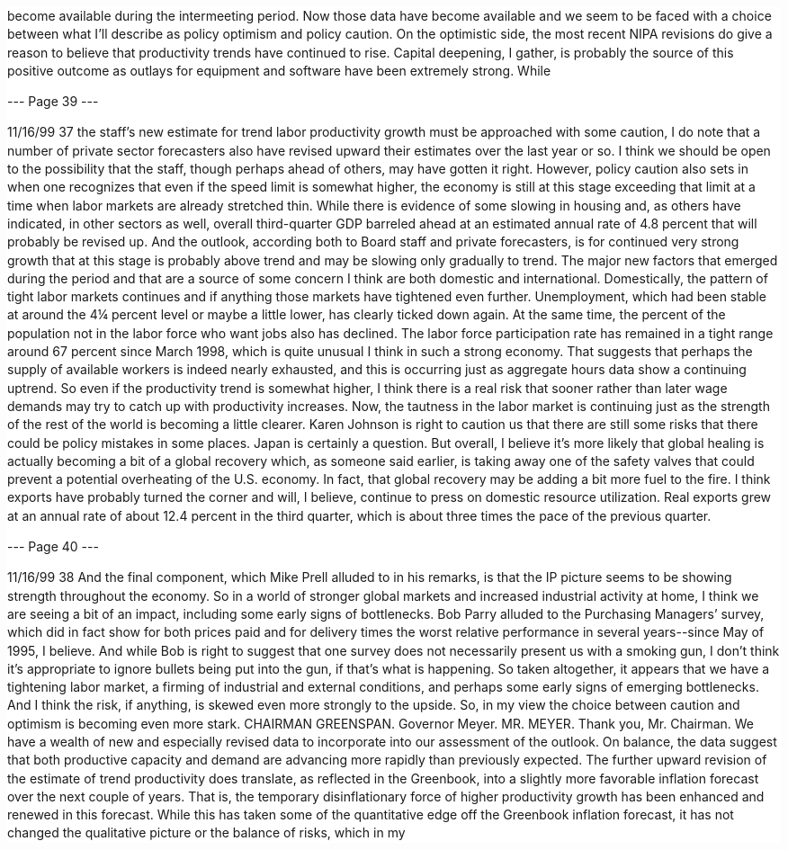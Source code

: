 become available during the intermeeting period. Now those data have become available and we
seem to be faced with a choice between what I’ll describe as policy optimism and policy caution.
On the optimistic side, the most recent NIPA revisions do give a reason to believe that
productivity trends have continued to rise. Capital deepening, I gather, is probably the source of
this positive outcome as outlays for equipment and software have been extremely strong. While

--- Page 39 ---

11/16/99 37
the staff’s new estimate for trend labor productivity growth must be approached with some
caution, I do note that a number of private sector forecasters also have revised upward their
estimates over the last year or so. I think we should be open to the possibility that the staff,
though perhaps ahead of others, may have gotten it right.
However, policy caution also sets in when one recognizes that even if the speed limit
is somewhat higher, the economy is still at this stage exceeding that limit at a time when labor
markets are already stretched thin. While there is evidence of some slowing in housing and, as
others have indicated, in other sectors as well, overall third-quarter GDP barreled ahead at an
estimated annual rate of 4.8 percent that will probably be revised up. And the outlook, according
both to Board staff and private forecasters, is for continued very strong growth that at this stage
is probably above trend and may be slowing only gradually to trend.
The major new factors that emerged during the period and that are a source of some
concern I think are both domestic and international. Domestically, the pattern of tight labor
markets continues and if anything those markets have tightened even further. Unemployment,
which had been stable at around the 4¼ percent level or maybe a little lower, has clearly ticked
down again. At the same time, the percent of the population not in the labor force who want jobs
also has declined. The labor force participation rate has remained in a tight range around 67
percent since March 1998, which is quite unusual I think in such a strong economy. That
suggests that perhaps the supply of available workers is indeed nearly exhausted, and this is
occurring just as aggregate hours data show a continuing uptrend. So even if the productivity
trend is somewhat higher, I think there is a real risk that sooner rather than later wage demands
may try to catch up with productivity increases.
Now, the tautness in the labor market is continuing just as the strength of the rest of
the world is becoming a little clearer. Karen Johnson is right to caution us that there are still
some risks that there could be policy mistakes in some places. Japan is certainly a question. But
overall, I believe it’s more likely that global healing is actually becoming a bit of a global
recovery which, as someone said earlier, is taking away one of the safety valves that could
prevent a potential overheating of the U.S. economy. In fact, that global recovery may be adding
a bit more fuel to the fire. I think exports have probably turned the corner and will, I believe,
continue to press on domestic resource utilization. Real exports grew at an annual rate of about
12.4 percent in the third quarter, which is about three times the pace of the previous quarter.

--- Page 40 ---

11/16/99 38
And the final component, which Mike Prell alluded to in his remarks, is that the IP
picture seems to be showing strength throughout the economy. So in a world of stronger global
markets and increased industrial activity at home, I think we are seeing a bit of an impact,
including some early signs of bottlenecks. Bob Parry alluded to the Purchasing Managers’
survey, which did in fact show for both prices paid and for delivery times the worst relative
performance in several years--since May of 1995, I believe. And while Bob is right to suggest
that one survey does not necessarily present us with a smoking gun, I don’t think it’s appropriate
to ignore bullets being put into the gun, if that’s what is happening.
So taken altogether, it appears that we have a tightening labor market, a firming of
industrial and external conditions, and perhaps some early signs of emerging bottlenecks. And I
think the risk, if anything, is skewed even more strongly to the upside. So, in my view the
choice between caution and optimism is becoming even more stark.
CHAIRMAN GREENSPAN. Governor Meyer.
MR. MEYER. Thank you, Mr. Chairman. We have a wealth of new and especially
revised data to incorporate into our assessment of the outlook. On balance, the data suggest that
both productive capacity and demand are advancing more rapidly than previously expected. The
further upward revision of the estimate of trend productivity does translate, as reflected in the
Greenbook, into a slightly more favorable inflation forecast over the next couple of years. That
is, the temporary disinflationary force of higher productivity growth has been enhanced and
renewed in this forecast. While this has taken some of the quantitative edge off the Greenbook
inflation forecast, it has not changed the qualitative picture or the balance of risks, which in my